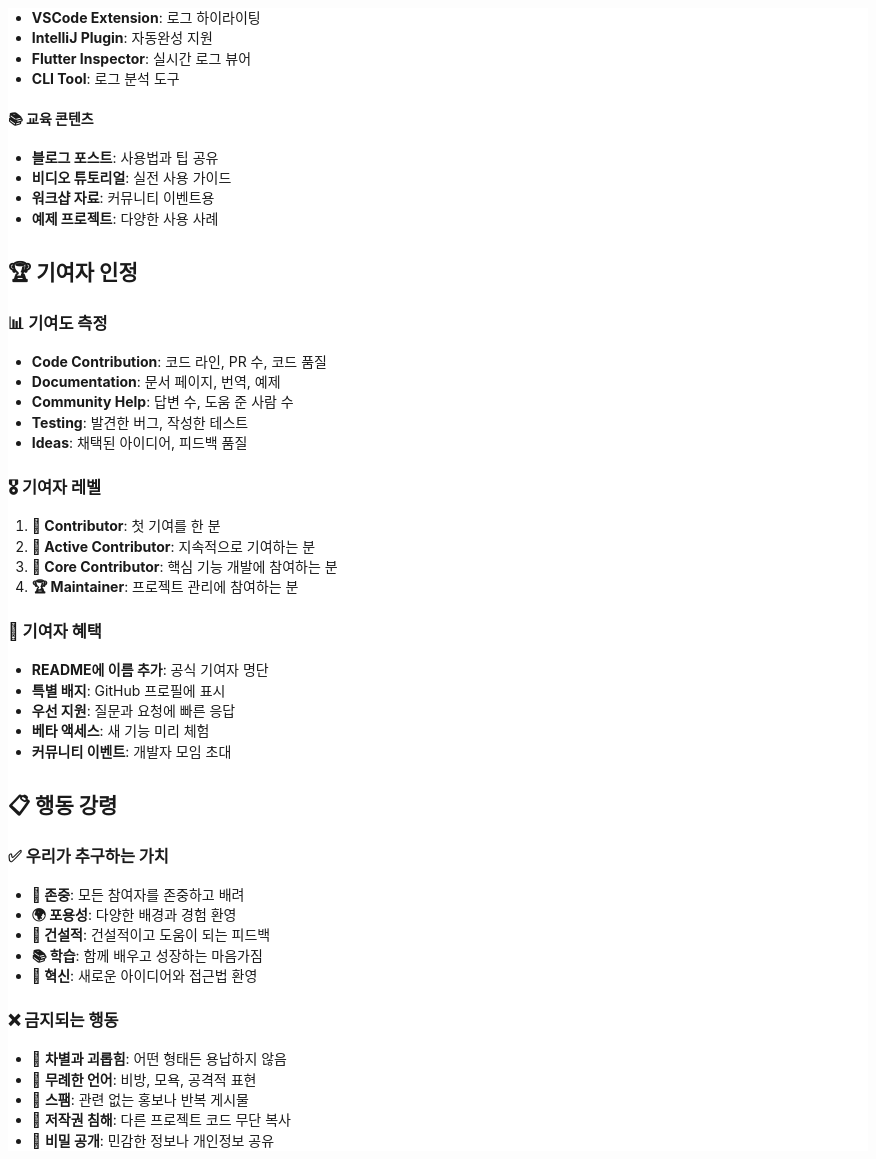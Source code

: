 - **VSCode Extension**: 로그 하이라이팅
- **IntelliJ Plugin**: 자동완성 지원
- **Flutter Inspector**: 실시간 로그 뷰어
- **CLI Tool**: 로그 분석 도구

#### 📚 교육 콘텐츠

- **블로그 포스트**: 사용법과 팁 공유
- **비디오 튜토리얼**: 실전 사용 가이드
- **워크샵 자료**: 커뮤니티 이벤트용
- **예제 프로젝트**: 다양한 사용 사례

## 🏆 기여자 인정

### 📊 기여도 측정

- **Code Contribution**: 코드 라인, PR 수, 코드 품질
- **Documentation**: 문서 페이지, 번역, 예제
- **Community Help**: 답변 수, 도움 준 사람 수
- **Testing**: 발견한 버그, 작성한 테스트
- **Ideas**: 채택된 아이디어, 피드백 품질

### 🎖️ 기여자 레벨

1. **🌱 Contributor**: 첫 기여를 한 분
2. **🌿 Active Contributor**: 지속적으로 기여하는 분
3. **🌳 Core Contributor**: 핵심 기능 개발에 참여하는 분
4. **🏆 Maintainer**: 프로젝트 관리에 참여하는 분

### 🎁 기여자 혜택

- **README에 이름 추가**: 공식 기여자 명단
- **특별 배지**: GitHub 프로필에 표시
- **우선 지원**: 질문과 요청에 빠른 응답
- **베타 액세스**: 새 기능 미리 체험
- **커뮤니티 이벤트**: 개발자 모임 초대

## 📋 행동 강령

### ✅ 우리가 추구하는 가치

- **🤝 존중**: 모든 참여자를 존중하고 배려
- **🌍 포용성**: 다양한 배경과 경험 환영
- **🎯 건설적**: 건설적이고 도움이 되는 피드백
- **📚 학습**: 함께 배우고 성장하는 마음가짐
- **🚀 혁신**: 새로운 아이디어와 접근법 환영

### ❌ 금지되는 행동

- 🚫 **차별과 괴롭힘**: 어떤 형태든 용납하지 않음
- 🚫 **무례한 언어**: 비방, 모욕, 공격적 표현
- 🚫 **스팸**: 관련 없는 홍보나 반복 게시물
- 🚫 **저작권 침해**: 다른 프로젝트 코드 무단 복사
- 🚫 **비밀 공개**: 민감한 정보나 개인정보 공유
